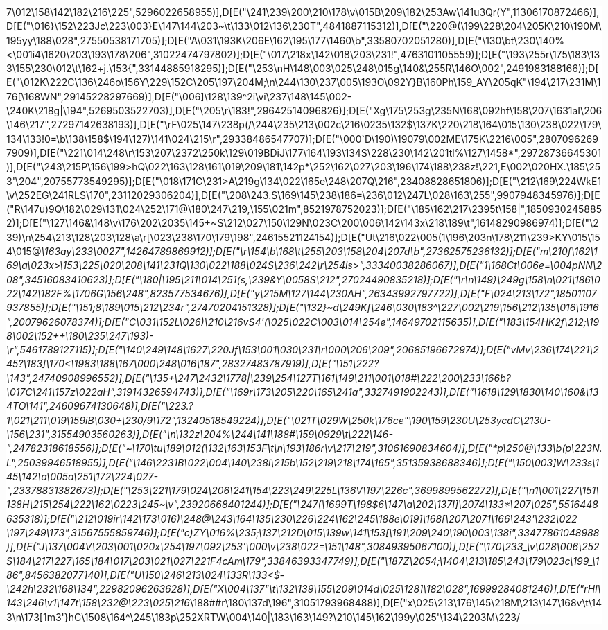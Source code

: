 7\012\158\142\182\216\225",5296022658955)],D[E("\241\239\200\210\178\v\015B\209\182\253Aw\141u3Qr(Y",11306170872466)],D[E("\016}\152\223Jc\223\003}E\147\144\203~\t\133\012\136\230T",4841887115312)],D[E("\220@(\199\228\204\205K\210\190M\195yy\188\028",27550538171705)];D[E("A\031\193K\206E\162\195\177\1460\b",33580702051280)],D[E("\130\bt\230\140%<\001i4\1620\203\193\178\206",31022474797802)];D[E("\017\218x\142\018\203\231!",4763101105559)];D[E("\193\255r\175\183\133\155\230\012\t\162+j.\153{",33144885918295)];D[E("\253\nH\148\003\025\248\015g\140&\255R\146O\002",2491983188166)];D[E("\012K\222C\136\246o\156Y\229\152C\205\197\204M;\n\244\130\237\005\193O\092Y}B\160Ph\159_AY\205qK\"\194\217\231M\176[\168WN",29145228297669)],D[E("\006]\128\139^2i\vi\237\148\145\002-\240K\218g|\194",5269503522703)],D[E("\205\r\183!",29642514096826)];D[E("Xg\175\253g\235N\168\092hf\158\207\1631aI\206\146\217",27297142638193)],D[E("\rF\025\147\238p(/\244\235\213\002c\216\0235\132$\137K\220\218\164\015\130\238\022\179\134\133!0=\b\138\158$\194\127)\141\024\215\r",29338486547707)];D[E("\000`D\190)\19079\002ME\175K\2216\005",28070962697909)],D[E("\221\014\248\r\153\207\2372\250k\129\019BDiJ\177\164\193\134S\228\230\142\201tl%\127\1458*",29728736645301)],D[E("\243\215P\156\199>hQ\022\163\128\161\019\209\181\142p*\252\162\027\203\196\174\188\238z!\221,E\002\020HX.\185\253'\204",20755773549295)];D[E("\018\171C\231>A\219g\134\022\165e\248\207Q\216",23408828651806)];D[E("\212\169\224WkE1\v\252EG\241RLS\170",23112029306204)],D[E("\208\243.S\169\145\238\186=\236\012\247L\028\163\255",9907948345976)];D[E("R\147u)9Q\182\029\131\024\252\171@\180\247\219,\155\021m",8521978752023)];D[E("\185\162\217\2395t\158|",18509302458852)];D[E("\127\146&\148\v\176\202\2035\145+~S\212\027\150\129N\023C\200\006\142\143x\218\189\t",16148290986974)];D[E("\239)\n\254\213\128\203\128\a\r[\023\238\170\179\198",24615521124154)];D[E("Ut\216\022\005(1\196\203n\178\211\239>KY\015\154\015@_\163a*y\233\0027",14264789869912)];D[E("\r\154\b\168\t\255\203\158\204\207d\b",27362575236132)];D[E("m\210f\162\169\a\023x>\153\225\020\208\141\231Q\130\022\188\024S\236\242\r\254is>",33340038286067)],D[E("1\168Ct\006e=\004pNN\208",34516083410623)];D[E("\180|\195\211\014\251(s,\239&Y\0058S\212",27024490835218)];D[E("\r\n\149}\249g\158\n\021\186\022\142\182F%\1706G\156\248",823577534676)],D[E("y\215M\127\144\230AH",26343992797722)],D[E("F\024\213\172",18501107937855)];D[E("\151;8\189\015\212\234r",27470204151328)];D[E("\132}~d\249Kf\246\030\183^\227\002\219\156\212\135\016\1916",20079626078374)];D[E("C\031\152L\026)\210\216vS4'(\025\022C\003\014\254e",14649702115635)],D[E("\183\154HK2f\212;\198\002\152++\180\235\247\193)-\r",5461789127115)];D[E("\140\249\148\1627\220Jf\153\001\030\231\r\000\206\209",20685196672974)];D[E("vMv\236\174\221\245?\183]\170<\1983\188\167\000\248\016\187",28327483787919)],D[E("\151\222?\143",24740908996552)],D[E("\135+\247\2432\1778|\239\254\127T\161\149\211\001\018#\222\200\233\166b?\017C\241\157z\022aH",31914326594743)],D[E("\169r\173\205\220\165\241a",3327491902243)],D[E("\1618\129\1830\140\160&\134TO\141",24609674130648)],D[E("\223.?1\021\211\019\159iB\030+\230/9\172",13240518549224)],D[E("\021T\029W\250k\176ce\"\190\159\230U\253ycdC\213U-\156\231",31554903560263)],D[E("\n\132z\204%\244\141\188#\159\0929\t\222\146-",24782318618556)];D[E("~\170\tu\189\012(\132\163\153F\t\n\193*\186r\v\217\219",31061690834604)],D[E("*p\250@\133\b(p\223N.L",25039946518955)],D[E("\146\2231B\022\004\140\238l\215b\152\219\218\174\165",35135938688346)];D[E("\150\003]W\233s\145\142\a\005a\251\172\224\027-",23378831382673)];D[E("\253\221\179\024\206\241\154\223\249\225L\136V\197\226c",3699899562272)],D[E("\n1\001\227\151\138H\215\254\222\162\0223\245~\v",23920668401244)];D[E("\247(\1699T\198$6\147\a\202\137I]\2074\133*\207\025",5516448635318)];D[E("\212\019ir\142\173\016)\248@\243\164\135\230\226\224\162\245\188e\019]\168[\207\2071\166\243'\232\022 \197\249\173",31567555859746)];D[E("c)ZY\016%\235;\137\212D\015\139w\141\153[\191\209\240\190\003\138i",33477861048988)],D[E("J\137\004V\203\001\020x\254\197\092\253'\000\v\238\022=\151\148",30849395067100)],D[E("\170\233_\v\028\006\252S\184\217\227\165\184\017\203\021\027\221F4cAm\179",33846393347749)],D[E("\187Z\2054;\1404\213\185\243\179\023c\199_\186",8456382077140)],D[E("U\150\246\213\024\133R\133<$-\242h\232\168\134",22982096263628)],D[E("X\004\137\"\t\132\139\155\209\014d\025\128]\182\028",16999284081246)],D[E("rHl\143\246\v1\147t\158\232@\223\025\216_\188##r\180\137d\196",31051793968488)],D[E("x\025\213\176\145\218M\213\147\168v\t\143\n\173[1m3'}hC\1508\164^\245\183p\252XRTW\004\140|\183\163\149?\210\145\162\199y\025'\134\2203M\223/